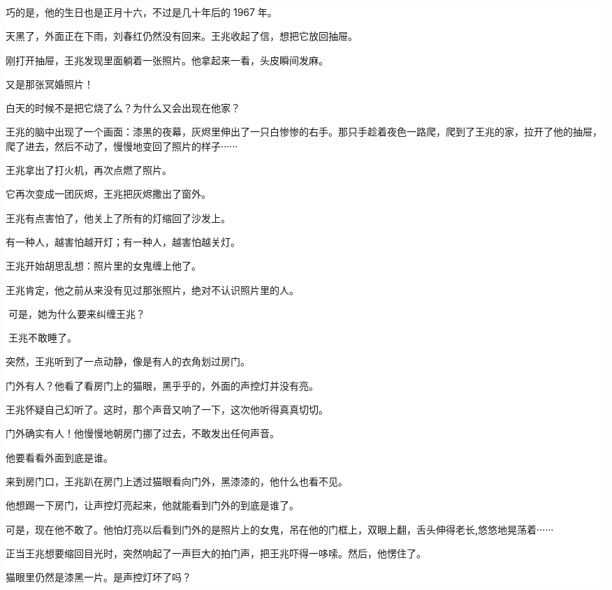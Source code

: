 
巧的是，他的生日也是正月十六，不过是几十年后的 1967 年。


天黑了，外面正在下雨，刘春红仍然没有回来。王兆收起了信，想把它放回抽屉。


刚打开抽屉，王兆发现里面躺着一张照片。他拿起来一看，头皮瞬间发麻。


又是那张冥婚照片！


白天的时候不是把它烧了么？为什么又会出现在他家？


王兆的脑中出现了一个画面：漆黑的夜幕，灰烬里伸出了一只白惨惨的右手。那只手趁着夜色一路爬，爬到了王兆的家，拉开了他的抽屉，爬了进去，然后不动了，慢慢地变回了照片的样子······


王兆拿出了打火机，再次点燃了照片。


它再次变成一团灰烬，王兆把灰烬撒出了窗外。


王兆有点害怕了，他关上了所有的灯缩回了沙发上。


有一种人，越害怕越开灯；有一种人，越害怕越关灯。


王兆开始胡思乱想：照片里的女鬼缠上他了。


王兆肯定，他之前从来没有见过那张照片，绝对不认识照片里的人。


 可是，她为什么要来纠缠王兆？


 王兆不敢睡了。


突然，王兆听到了一点动静，像是有人的衣角划过房门。


门外有人？他看了看房门上的猫眼，黑乎乎的，外面的声控灯并没有亮。


王兆怀疑自己幻听了。这时，那个声音又响了一下，这次他听得真真切切。


门外确实有人！他慢慢地朝房门挪了过去，不敢发出任何声音。


他要看看外面到底是谁。


来到房门口，王兆趴在房门上透过猫眼看向门外，黑漆漆的，他什么也看不见。


他想踢一下房门，让声控灯亮起来，他就能看到门外的到底是谁了。


可是，现在他不敢了。他怕灯亮以后看到门外的是照片上的女鬼，吊在他的门框上，双眼上翻，舌头伸得老长,悠悠地晃荡着······


正当王兆想要缩回目光时，突然响起了一声巨大的拍门声，把王兆吓得一哆嗦。然后，他愣住了。


猫眼里仍然是漆黑一片。是声控灯坏了吗？

